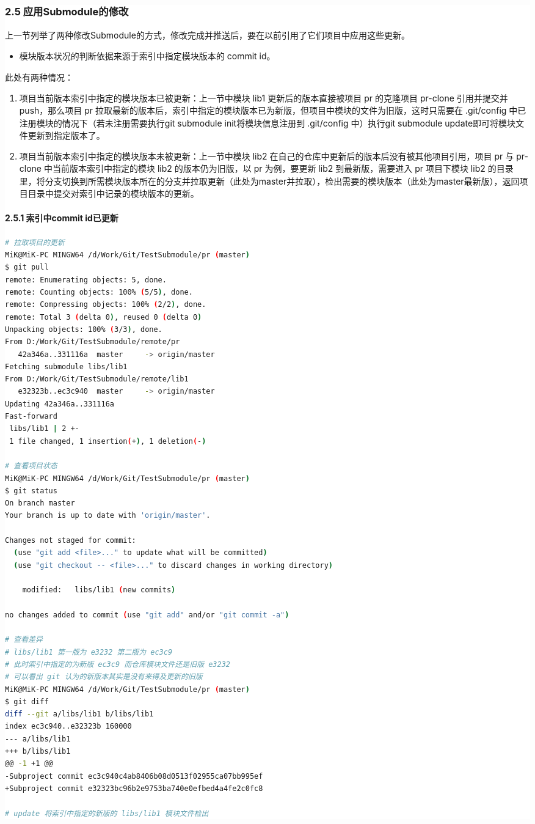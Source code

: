 ### 2.5 应用Submodule的修改

上一节列举了两种修改Submodule的方式，修改完成并推送后，要在以前引用了它们项目中应用这些更新。

- 模块版本状况的判断依据来源于索引中指定模块版本的 commit id。

此处有两种情况：
1. 项目当前版本索引中指定的模块版本已被更新：上一节中模块 lib1 更新后的版本直接被项目 pr 的克隆项目 pr-clone 引用并提交并push，那么项目 pr 拉取最新的版本后，索引中指定的模块版本已为新版，但项目中模块的文件为旧版，这时只需要在 .git/config 中已注册模块的情况下（若未注册需要执行git submodule init将模块信息注册到 .git/config 中）执行git submodule update即可将模块文件更新到指定版本了。

2. 项目当前版本索引中指定的模块版本未被更新：上一节中模块 lib2 在自己的仓库中更新后的版本后没有被其他项目引用，项目 pr 与 pr-clone 中当前版本索引中指定的模块 lib2 的版本仍为旧版，以 pr 为例，要更新 lib2 到最新版，需要进入 pr 项目下模块 lib2 的目录里，将分支切换到所需模块版本所在的分支并拉取更新（此处为master并拉取），检出需要的模块版本（此处为master最新版），返回项目目录中提交对索引中记录的模块版本的更新。

#### 2.5.1 索引中commit id已更新

```bash
# 拉取项目的更新
MiK@MiK-PC MINGW64 /d/Work/Git/TestSubmodule/pr (master)
$ git pull
remote: Enumerating objects: 5, done.
remote: Counting objects: 100% (5/5), done.
remote: Compressing objects: 100% (2/2), done.
remote: Total 3 (delta 0), reused 0 (delta 0)
Unpacking objects: 100% (3/3), done.
From D:/Work/Git/TestSubmodule/remote/pr
   42a346a..331116a  master     -> origin/master
Fetching submodule libs/lib1
From D:/Work/Git/TestSubmodule/remote/lib1
   e32323b..ec3c940  master     -> origin/master
Updating 42a346a..331116a
Fast-forward
 libs/lib1 | 2 +-
 1 file changed, 1 insertion(+), 1 deletion(-)

# 查看项目状态
MiK@MiK-PC MINGW64 /d/Work/Git/TestSubmodule/pr (master)
$ git status
On branch master
Your branch is up to date with 'origin/master'.

Changes not staged for commit:
  (use "git add <file>..." to update what will be committed)
  (use "git checkout -- <file>..." to discard changes in working directory)

	modified:   libs/lib1 (new commits)

no changes added to commit (use "git add" and/or "git commit -a")

# 查看差异
# libs/lib1 第一版为 e3232 第二版为 ec3c9
# 此时索引中指定的为新版 ec3c9 而仓库模块文件还是旧版 e3232
# 可以看出 git 认为的新版本其实是没有来得及更新的旧版
MiK@MiK-PC MINGW64 /d/Work/Git/TestSubmodule/pr (master)
$ git diff
diff --git a/libs/lib1 b/libs/lib1
index ec3c940..e32323b 160000
--- a/libs/lib1
+++ b/libs/lib1
@@ -1 +1 @@
-Subproject commit ec3c940c4ab8406b08d0513f02955ca07bb995ef
+Subproject commit e32323bc96b2e9753ba740e0efbed4a4fe2c0fc8

# update 将索引中指定的新版的 libs/lib1 模块文件检出
```